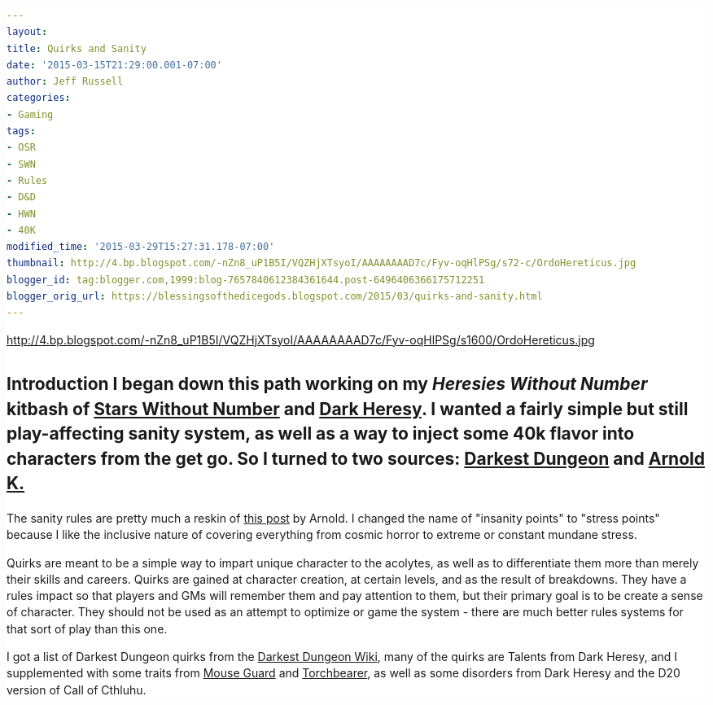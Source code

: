 ```yaml
---
layout:  
title: Quirks and Sanity
date: '2015-03-15T21:29:00.001-07:00'
author: Jeff Russell
categories:
- Gaming
tags:
- OSR
- SWN
- Rules
- D&D
- HWN
- 40K
modified_time: '2015-03-29T15:27:31.178-07:00'
thumbnail: http://4.bp.blogspot.com/-nZn8_uP1B5I/VQZHjXTsyoI/AAAAAAAAD7c/Fyv-oqHlPSg/s72-c/OrdoHereticus.jpg
blogger_id: tag:blogger.com,1999:blog-7657840612384361644.post-6496406366175712251
blogger_orig_url: https://blessingsofthedicegods.blogspot.com/2015/03/quirks-and-sanity.html
---
```


 <http://4.bp.blogspot.com/-nZn8_uP1B5I/VQZHjXTsyoI/AAAAAAAAD7c/Fyv-oqHlPSg/s1600/OrdoHereticus.jpg> 
  

## Introduction  I began down this path working on my *Heresies Without Number* kitbash of [Stars Without Number](http://rpg.drivethrustuff.com/product/86467/Stars-Without-Number-Free-Edition) and [Dark Heresy](https://www.fantasyflightgames.com/en/products/dark-heresy/). I wanted a fairly simple but still play-affecting sanity system, as well as a way to inject some 40k flavor into characters from the get go. So I turned to two sources: [Darkest Dungeon](http://www.darkestdungeon.com/) and [Arnold K.](http://goblinpunch.blogspot.com/)  
  
The sanity rules are pretty much a reskin of [this post](http://goblinpunch.blogspot.com/2013/05/stark-staring-mad.html) by Arnold. I changed the name of "insanity points" to "stress points" because I like the inclusive nature of covering everything from cosmic horror to extreme or constant mundane stress.   
  
Quirks are meant to be a simple way to impart unique character to the acolytes, as well as to differentiate them more than merely their skills and careers. Quirks are gained at character creation, at certain levels, and as the result of breakdowns. They have a rules impact so that players and GMs will remember them and pay attention to them, but their primary goal is to be create a sense of character. They should not be used as an attempt to optimize or game the system - there are much better rules systems for that sort of play than this one.  
  
I got a list of Darkest Dungeon quirks from the [Darkest Dungeon Wiki](http://darkestdungeon.gamepedia.com/Quirks), many of the quirks are Talents from Dark Heresy, and I supplemented with some traits from [Mouse Guard](http://www.mouseguard.net/books/role-playing-game/) and [Torchbearer](http://www.torchbearerrpg.com/), as well as some disorders from Dark Heresy and the D20 version of Call of Cthluhu.  
  